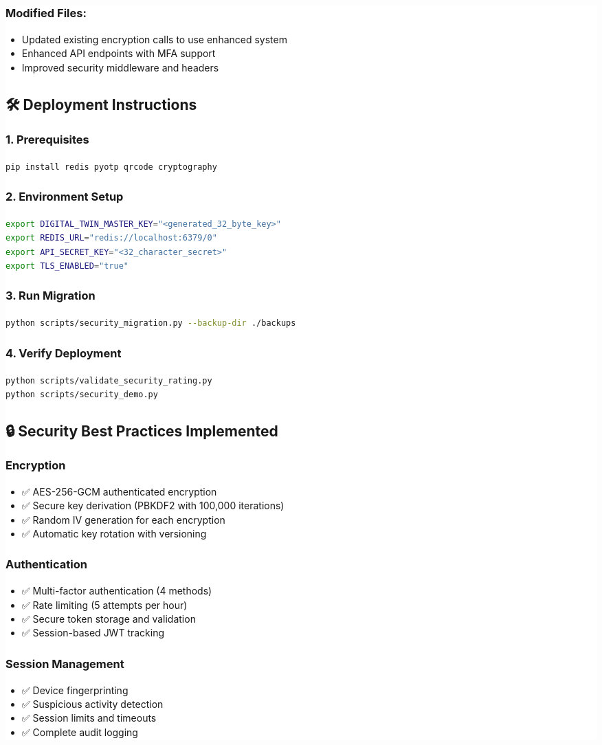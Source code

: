 ### Modified Files:
- Updated existing encryption calls to use enhanced system
- Enhanced API endpoints with MFA support
- Improved security middleware and headers

## 🛠️ Deployment Instructions

### 1. Prerequisites
```bash
pip install redis pyotp qrcode cryptography
```

### 2. Environment Setup
```bash
export DIGITAL_TWIN_MASTER_KEY="<generated_32_byte_key>"
export REDIS_URL="redis://localhost:6379/0"
export API_SECRET_KEY="<32_character_secret>"
export TLS_ENABLED="true"
```

### 3. Run Migration
```bash
python scripts/security_migration.py --backup-dir ./backups
```

### 4. Verify Deployment
```bash
python scripts/validate_security_rating.py
python scripts/security_demo.py
```

## 🔒 Security Best Practices Implemented

### Encryption
- ✅ AES-256-GCM authenticated encryption
- ✅ Secure key derivation (PBKDF2 with 100,000 iterations)
- ✅ Random IV generation for each encryption
- ✅ Automatic key rotation with versioning

### Authentication
- ✅ Multi-factor authentication (4 methods)
- ✅ Rate limiting (5 attempts per hour)
- ✅ Secure token storage and validation
- ✅ Session-based JWT tracking

### Session Management
- ✅ Device fingerprinting
- ✅ Suspicious activity detection
- ✅ Session limits and timeouts
- ✅ Complete audit logging
